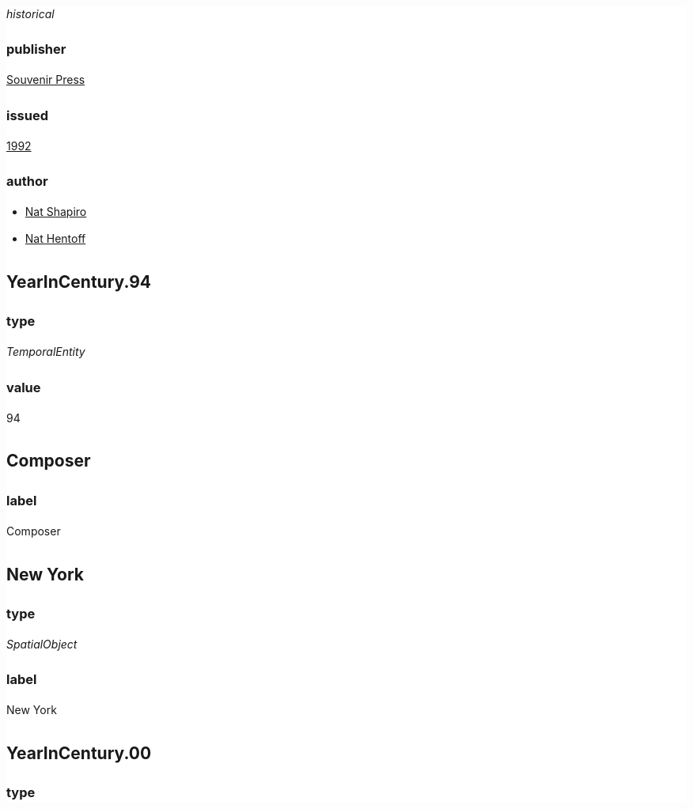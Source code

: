 
*historical*

### publisher


[Souvenir Press](#Souvenir-Press)

### issued


[1992](#1992)

### author

 - [Nat Shapiro](#Nat-Shapiro)

 - [Nat Hentoff](#Nat-Hentoff)

## YearInCentury.94

### type


*TemporalEntity*

### value


94

## Composer

### label


Composer

## New York

### type


*SpatialObject*

### label


New York

## YearInCentury.00

### type
